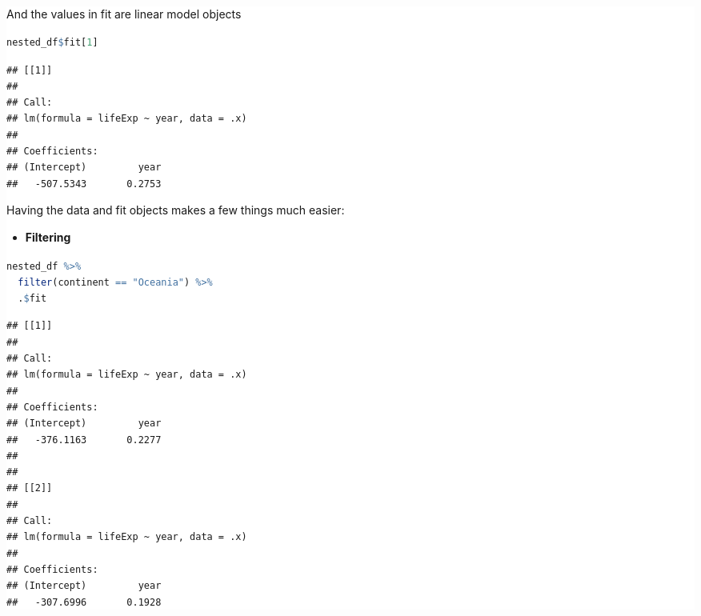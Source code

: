 And the values in fit are linear model objects

``` r
nested_df$fit[1]
```

    ## [[1]]
    ## 
    ## Call:
    ## lm(formula = lifeExp ~ year, data = .x)
    ## 
    ## Coefficients:
    ## (Intercept)         year  
    ##   -507.5343       0.2753

Having the data and fit objects makes a few things much easier:

  - **Filtering**



``` r
nested_df %>% 
  filter(continent == "Oceania") %>% 
  .$fit
```

    ## [[1]]
    ## 
    ## Call:
    ## lm(formula = lifeExp ~ year, data = .x)
    ## 
    ## Coefficients:
    ## (Intercept)         year  
    ##   -376.1163       0.2277  
    ## 
    ## 
    ## [[2]]
    ## 
    ## Call:
    ## lm(formula = lifeExp ~ year, data = .x)
    ## 
    ## Coefficients:
    ## (Intercept)         year  
    ##   -307.6996       0.1928
